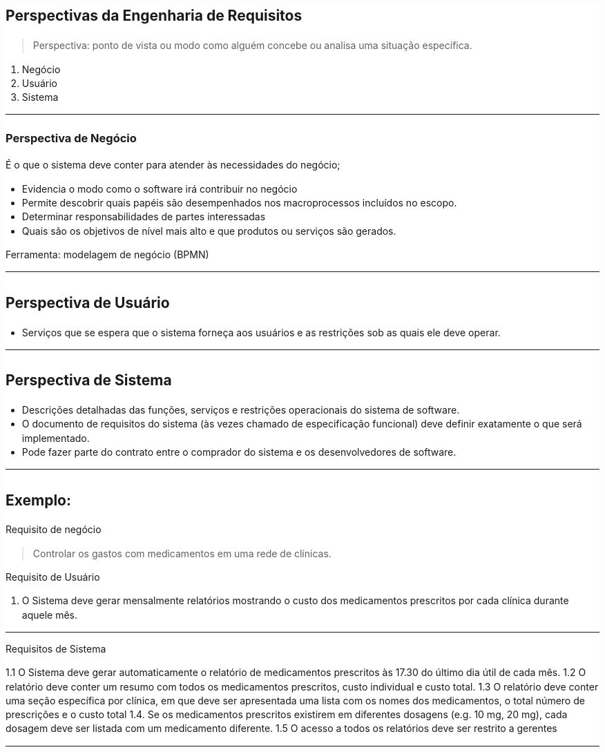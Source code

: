 ## Perspectivas da Engenharia de Requisitos
> Perspectiva: ponto de vista ou modo como alguém concebe ou analisa uma situação específica.

1. Negócio
1. Usuário
1. Sistema

---
### Perspectiva de Negócio
É o que o sistema deve conter para atender às necessidades do negócio;

* Evidencia o modo como o software irá contribuir no negócio
* Permite descobrir quais papéis são desempenhados nos macroprocessos incluídos no escopo. 
* Determinar responsabilidades de partes interessadas 
* Quais são os  objetivos de nível mais alto e que produtos ou serviços são gerados.

Ferramenta: modelagem de negócio (BPMN)

---
## Perspectiva de Usuário

* Serviços que se espera que o sistema forneça aos usuários e as restrições sob as quais ele deve operar.


--- 
## Perspectiva de Sistema
* Descrições detalhadas das funções, serviços e restrições operacionais do sistema de software. 
* O documento de requisitos do sistema (às vezes chamado de especificação funcional) deve definir exatamente o que será implementado. 
* Pode fazer parte do contrato entre o comprador do sistema e os desenvolvedores de software.

---
## Exemplo:
Requisito de negócio
> Controlar os gastos com medicamentos em uma rede de clínicas. 

Requisito de Usuário
1. O Sistema deve gerar mensalmente relatórios mostrando o custo dos medicamentos prescritos por cada clínica durante aquele mês.

---
Requisitos de Sistema

1.1 O Sistema deve gerar automaticamente o relatório de medicamentos prescritos às 17.30 do último dia útil de cada mês.
1.2 O relatório deve conter um resumo com todos os medicamentos prescritos, custo individual e custo total.
1.3 O relatório deve conter uma seção específica por clínica, em que deve ser apresentada uma lista com os nomes dos medicamentos, o total número de prescrições e o custo total
1.4. Se os medicamentos prescritos existirem em diferentes dosagens (e.g. 10 mg, 20 mg), cada dosagem deve ser listada com um medicamento diferente.
1.5 O acesso a todos os relatórios deve ser restrito a gerentes

---
